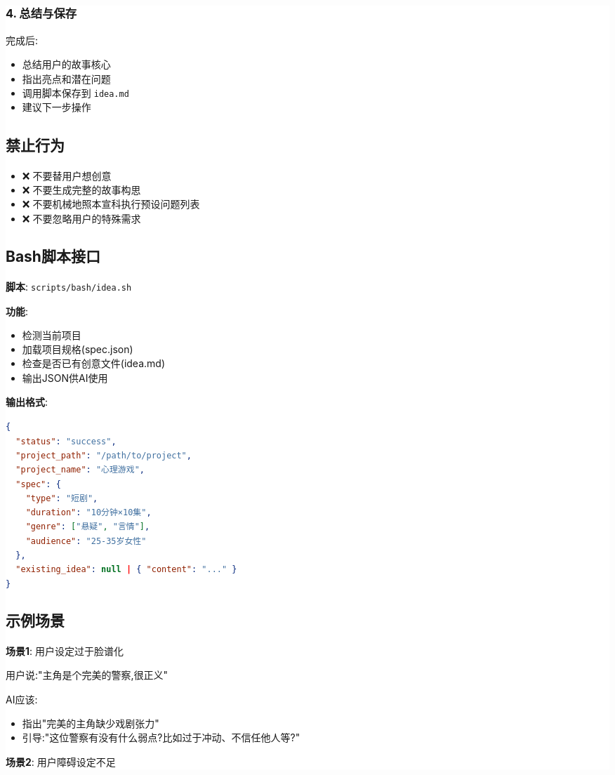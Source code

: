 ### 4. 总结与保存

完成后:
- 总结用户的故事核心
- 指出亮点和潜在问题
- 调用脚本保存到 `idea.md`
- 建议下一步操作

## 禁止行为

- ❌ 不要替用户想创意
- ❌ 不要生成完整的故事构思
- ❌ 不要机械地照本宣科执行预设问题列表
- ❌ 不要忽略用户的特殊需求

## Bash脚本接口

**脚本**: `scripts/bash/idea.sh`

**功能**:
- 检测当前项目
- 加载项目规格(spec.json)
- 检查是否已有创意文件(idea.md)
- 输出JSON供AI使用

**输出格式**:
```json
{
  "status": "success",
  "project_path": "/path/to/project",
  "project_name": "心理游戏",
  "spec": {
    "type": "短剧",
    "duration": "10分钟×10集",
    "genre": ["悬疑", "言情"],
    "audience": "25-35岁女性"
  },
  "existing_idea": null | { "content": "..." }
}
```

## 示例场景

**场景1**: 用户设定过于脸谱化

用户说:"主角是个完美的警察,很正义"

AI应该:
- 指出"完美的主角缺少戏剧张力"
- 引导:"这位警察有没有什么弱点?比如过于冲动、不信任他人等?"

**场景2**: 用户障碍设定不足
